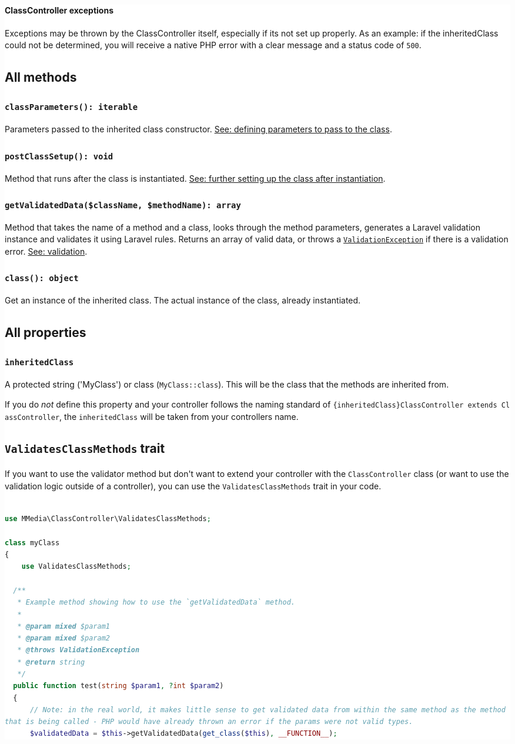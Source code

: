 #### ClassController exceptions
Exceptions may be thrown by the ClassController itself, especially if its not set up properly. As an example: if the inheritedClass could not be determined, you will receive a native PHP error with a clear message and a status code of `500`.

## All methods

### `classParameters(): iterable`
Parameters passed to the inherited class constructor. [See: defining parameters to pass to the class](#defining-parameters-to-pass-to-the-inheritedclass-constructor).

### `postClassSetup(): void`
Method that runs after the class is instantiated. [See: further setting up the class after instantiation](#further-setting-up-the-class-after-instantiation).

### `getValidatedData($className, $methodName): array`
Method that takes the name of a method and a class, looks through the method parameters, generates a Laravel validation instance and validates it using Laravel rules. Returns an array of valid data, or throws a [`ValidationException`](#validation-exceptions) if there is a validation error. [See: validation](#validation).

### `class(): object`
Get an instance of the inherited class. The actual instance of the class, already instantiated.

## All properties
### `inheritedClass`
A protected string ('MyClass') or class (`MyClass::class`). This will be the class that the methods are inherited from.

If you do _not_ define this property and your controller follows the naming standard of `{inheritedClass}ClassController extends ClassController`, the `inheritedClass` will be taken from your controllers name.

## `ValidatesClassMethods` trait

If you want to use the validator method but don't want to extend your controller with the `ClassController` class (or want to use the validation logic outside of a controller), you can use the `ValidatesClassMethods` trait in your code.

```php

use MMedia\ClassController\ValidatesClassMethods;

class myClass
{
    use ValidatesClassMethods;

  /**
   * Example method showing how to use the `getValidatedData` method.
   *
   * @param mixed $param1
   * @param mixed $param2
   * @throws ValidationException
   * @return string
   */
  public function test(string $param1, ?int $param2)
  {
      // Note: in the real world, it makes little sense to get validated data from within the same method as the method that is being called - PHP would have already thrown an error if the params were not valid types.
      $validatedData = $this->getValidatedData(get_class($this), __FUNCTION__);
```